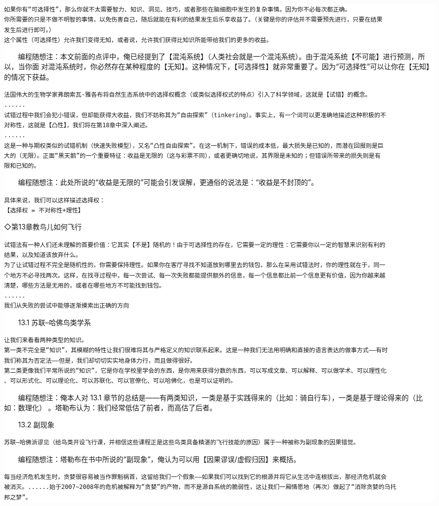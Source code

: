     如果你有“可选择性”，那么你就不太需要智力、知识、洞见、技巧，或者那些在脑细胞中发生的复杂事情。因为你不必每次都正确。
    你所需要的只是不做不明智的事情，以免伤害自己，随后就能在有利的结果发生后乐享收益了。（关键是你的评估并不需要预先进行，只要在结果
    发生后进行即可。）
    这个属性（可选择性）允许我们变得无知，或者说，允许我们获得比知识所能带给我们的更多的收益。

　　编程随想注：本文前面的点评中，俺已经提到了【混沌系统】（人类社会就是一个混沌系统）。由于混沌系统【不可能】进行预测，所以，当你面
对混沌系统时，你必然存在某种程度的【无知】。这种情况下，【可选择性】就非常重要了。因为“可选择性”可以让你在【无知】的情况下获益。


    法国伟大的生物学家弗朗索瓦·雅各布将自然生态系统中的选择权概念（或类似选择权式的特点）引入了科学领域，这就是【试错】的概念。
    ......
    试错过程中我们会犯小错误，但却能获得大收益，我们不妨称其为“自由探索”（tinkering）。事实上，有一个词可以更准确地描述这种积极的不
    对称性，这就是【凸性】，我们将在第18章中深入阐述。
    ......
    这是一种与期权类似的试错机制（快速失败模型），又名“凸性自由探索”。在这一机制下，错误的成本低，最大损失是已知的，而潜在回报则是巨
    大的（无限）。正面“黑天鹅”的一个重要特征：收益是无限的（这与彩票不同），或者更确切地说，其界限是未知的；但错误所带来的损失则是有
    限和已知的。

　　编程随想注：此处所说的“收益是无限的”可能会引发误解，更通俗的说法是：“收益是不封顶的”。


    具体来说，我们可以这样描述选择权：
    【选择权 = 不对称性+理性】



◇第13章教鸟儿如何飞行


    试错法有一种人们还未理解的首要价值：它其实【不是】随机的！由于可选择性的存在，它需要一定的理性：它需要你以一定的智慧来识别有利的
    结果，以及知道该放弃什么。
    为了让试错过程不完全是随机性的，你需要保持理性。如果你在客厅寻找不知道放到哪里去的钱包，那么在采用试错法时，你的理性就在于，同一
    个地方不必寻找两次。这样，在找寻过程中，每一次尝试、每一次失败都能提供额外的信息，每一个信息都比前一个信息更有价值，因为你越来越
    清楚，哪些方法是无用的，或者在哪些地方不可能找到钱包。
    ......
    我们从失败的尝试中能够逐渐摸索出正确的方向


　　13.1 苏联–哈佛鸟类学系


    让我们来看看两种类型的知识。
    第一类不完全是“知识”，其模糊的特性让我们很难将其与严格定义的知识联系起来。这是一种我们无法用明确和直接的语言表达的做事方式——有时
    我们称其为否定法——但是，我们却切切实实地身体力行，而且做得很好。
    第二类更像我们平常所说的“知识”，它是你在学校里学会的东西，是你用来获得分数的东西，可以写成文章、可以解释、可以做学术、可以理性化
    、可以形式化、可以理论化、可以苏联化、可以官僚化、可以哈佛化，也是可以证明的。

　　编程随想注：俺本人对 13.1 章节的总结是——有两类知识，一类是基于实践得来的（比如：骑自行车），一类是基于理论得来的（比如：数理化）
。塔勒布认为：我们经常低估了前者，而高估了后者。

　　13.2 副现象


    苏联–哈佛派谬见（给鸟类开设飞行课，并相信这些课程正是这些鸟类具备精湛的飞行技能的原因）属于一种被称为副现象的因果错觉。

　　编程随想注：塔勒布在书中所说的“副现象”，俺认为可以用【因果谬误/虚假归因】来概括。


    每当经济危机发生时，贪婪很容易被当作罪魁祸首，这留给我们一个假象——如果我们可以找到它的根源并将它从生活中连根拔出，那经济危机就会
    被消灭。......始于2007~2008年的危机被解释为“贪婪”的产物，而不是源自系统的脆弱性，这让我们一厢情愿地（再次）做起了“消除贪婪的乌托
    邦之梦”。
